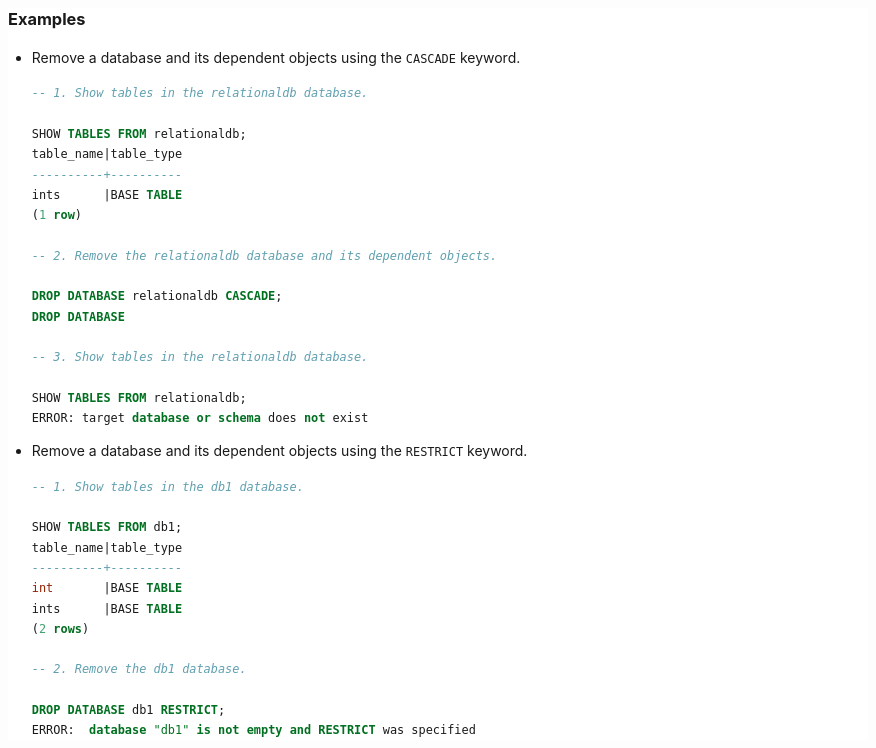 ### Examples

- Remove a database and its dependent objects using the `CASCADE` keyword.

    ```sql
    -- 1. Show tables in the relationaldb database.

    SHOW TABLES FROM relationaldb;
    table_name|table_type
    ----------+----------
    ints      |BASE TABLE
    (1 row)

    -- 2. Remove the relationaldb database and its dependent objects.

    DROP DATABASE relationaldb CASCADE;
    DROP DATABASE

    -- 3. Show tables in the relationaldb database.

    SHOW TABLES FROM relationaldb;
    ERROR: target database or schema does not exist
    ```

- Remove a database and its dependent objects using the `RESTRICT` keyword.

    ```sql
    -- 1. Show tables in the db1 database.
    
    SHOW TABLES FROM db1;
    table_name|table_type
    ----------+----------
    int       |BASE TABLE
    ints      |BASE TABLE
    (2 rows)
    
    -- 2. Remove the db1 database.
    
    DROP DATABASE db1 RESTRICT;
    ERROR:  database "db1" is not empty and RESTRICT was specified
    ```
